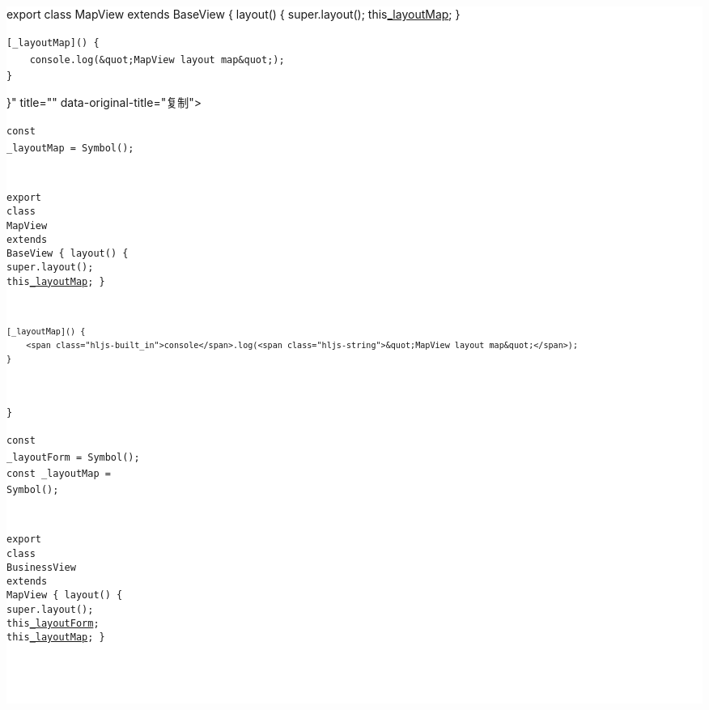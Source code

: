 export class MapView extends BaseView {
    layout() {
        super.layout();
        this[_layoutMap]();
    }

    [_layoutMap]() {
        console.log(&quot;MapView layout map&quot;);
    }
}" title="" data-original-title="&#x590D;&#x5236;"></span> <span type="button" class="saveToNote code-tool" data-toggle="tooltip" data-placement="top" title="" data-original-title="&#x653E;&#x8FDB;&#x7B14;&#x8BB0;"></span></div></div><pre class="javascript hljs"><code class="js"><span class="hljs-keyword">const</span> _layoutMap = <span class="hljs-built_in">Symbol</span>();

<span class="hljs-keyword">export</span> <span class="hljs-class"><span class="hljs-keyword">class</span> <span class="hljs-title">MapView</span> <span class="hljs-keyword">extends</span> <span class="hljs-title">BaseView</span> </span>{
    layout() {
        <span class="hljs-keyword">super</span>.layout();
        <span class="hljs-keyword">this</span>[_layoutMap]();
    }

    [_layoutMap]() {
        <span class="hljs-built_in">console</span>.log(<span class="hljs-string">&quot;MapView layout map&quot;</span>);
    }
}</code></pre><div class="widget-codetool" style="display:none"><div class="widget-codetool--inner"><span class="selectCode code-tool" data-toggle="tooltip" data-placement="top" title="" data-original-title="&#x5168;&#x9009;"></span> <span type="button" class="copyCode code-tool" data-toggle="tooltip" data-placement="top" data-clipboard-text="const _layoutForm = Symbol();
const _layoutMap = Symbol();

export class BusinessView extends MapView {
    layout() {
        super.layout();
        this[_layoutForm]();
        this[_layoutMap]();
    }

    [_layoutForm]() {
        // ....
    }

    [_layoutMap]() {
        console.log(&quot;BusinessView layout map&quot;);
    }
}" title="" data-original-title="&#x590D;&#x5236;"></span> <span type="button" class="saveToNote code-tool" data-toggle="tooltip" data-placement="top" title="" data-original-title="&#x653E;&#x8FDB;&#x7B14;&#x8BB0;"></span></div></div><pre class="javascript hljs"><code class="js"><span class="hljs-keyword">const</span> _layoutForm = <span class="hljs-built_in">Symbol</span>();
<span class="hljs-keyword">const</span> _layoutMap = <span class="hljs-built_in">Symbol</span>();

<span class="hljs-keyword">export</span> <span class="hljs-class"><span class="hljs-keyword">class</span> <span class="hljs-title">BusinessView</span> <span class="hljs-keyword">extends</span> <span class="hljs-title">MapView</span> </span>{
    layout() {
        <span class="hljs-keyword">super</span>.layout();
        <span class="hljs-keyword">this</span>[_layoutForm]();
        <span class="hljs-keyword">this</span>[_layoutMap]();
    }
